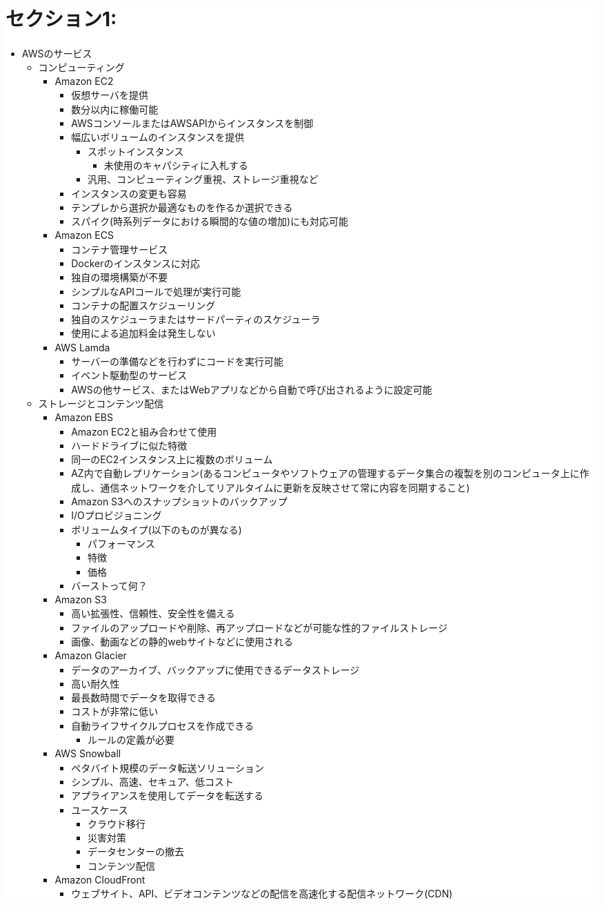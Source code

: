 # セクション1:

- AWSのサービス
    - コンピューティング
        - Amazon EC2
            - 仮想サーバを提供
            - 数分以内に稼働可能
            - AWSコンソールまたはAWSAPIからインスタンスを制御
            - 幅広いボリュームのインスタンスを提供
                - スポットインスタンス
                    - 未使用のキャパシティに入札する
                - 汎用、コンピューティング重視、ストレージ重視など
            - インスタンスの変更も容易
            - テンプレから選択か最適なものを作るか選択できる
            - スパイク(時系列データにおける瞬間的な値の増加)にも対応可能
        - Amazon ECS
            - コンテナ管理サービス
            - Dockerのインスタンスに対応
            - 独自の環境構築が不要
            - シンプルなAPIコールで処理が実行可能
            - コンテナの配置スケジューリング
            - 独自のスケジューラまたはサードパーティのスケジューラ
            - 使用による追加料金は発生しない
        - AWS Lamda
            - サーバーの準備などを行わずにコードを実行可能
            - イベント駆動型のサービス
            - AWSの他サービス、またはWebアプリなどから自動で呼び出されるように設定可能
    - ストレージとコンテンツ配信
        - Amazon EBS
            - Amazon EC2と組み合わせて使用
            - ハードドライブに似た特徴
            - 同一のEC2インスタンス上に複数のボリューム
            - AZ内で自動レプリケーション(あるコンピュータやソフトウェアの管理するデータ集合の複製を別のコンピュータ上に作成し、通信ネットワークを介してリアルタイムに更新を反映させて常に内容を同期すること)
            - Amazon S3へのスナップショットのバックアップ
            - I/Oプロビジョニング
            - ボリュームタイプ(以下のものが異なる)
                - パフォーマンス
                - 特徴
                - 価格
            - バーストって何？
        - Amazon S3
            - 高い拡張性、信頼性、安全性を備える
            - ファイルのアップロードや削除、再アップロードなどが可能な性的ファイルストレージ
            - 画像、動画などの静的webサイトなどに使用される
        - Amazon Glacier
            - データのアーカイブ、バックアップに使用できるデータストレージ
            - 高い耐久性
            - 最長数時間でデータを取得できる
            - コストが非常に低い
            - 自動ライフサイクルプロセスを作成できる
                - ルールの定義が必要
        - AWS Snowball
            - ペタバイト規模のデータ転送ソリューション
            - シンプル、高速、セキュア、低コスト
            - アプライアンスを使用してデータを転送する
            - ユースケース
                - クラウド移行
                - 災害対策
                - データセンターの撤去
                - コンテンツ配信
        - Amazon CloudFront
            - ウェブサイト、API、ビデオコンテンツなどの配信を高速化する配信ネットワーク(CDN)
